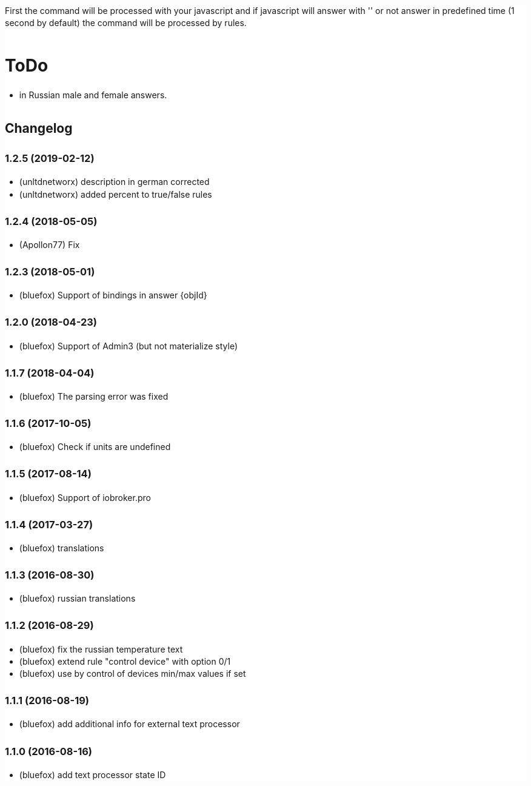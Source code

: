 First the command will be processed with your javascript and if javascript will answer with '' or not answer in predefined time (1 second by default) the command will be processed by rules.

# ToDo
- in Russian male and female answers.

## Changelog
### 1.2.5 (2019-02-12)
* (unltdnetworx) description in german corrected
* (unltdnetworx) added percent to true/false rules

### 1.2.4 (2018-05-05)
* (Apollon77) Fix

### 1.2.3 (2018-05-01)
* (bluefox) Support of bindings in answer {objId}

### 1.2.0 (2018-04-23)
* (bluefox) Support of Admin3 (but not materialize style)

### 1.1.7 (2018-04-04)
* (bluefox) The parsing error was fixed

### 1.1.6 (2017-10-05)
* (bluefox) Check if units are undefined

### 1.1.5 (2017-08-14)
* (bluefox) Support of iobroker.pro

### 1.1.4 (2017-03-27)
* (bluefox) translations

### 1.1.3 (2016-08-30)
* (bluefox) russian translations

### 1.1.2 (2016-08-29)
* (bluefox) fix the russian temperature text
* (bluefox) extend rule "control device" with option 0/1
* (bluefox) use by control of devices min/max values if set

### 1.1.1 (2016-08-19)
* (bluefox) add additional info for external text processor

### 1.1.0 (2016-08-16)
* (bluefox) add text processor state ID
